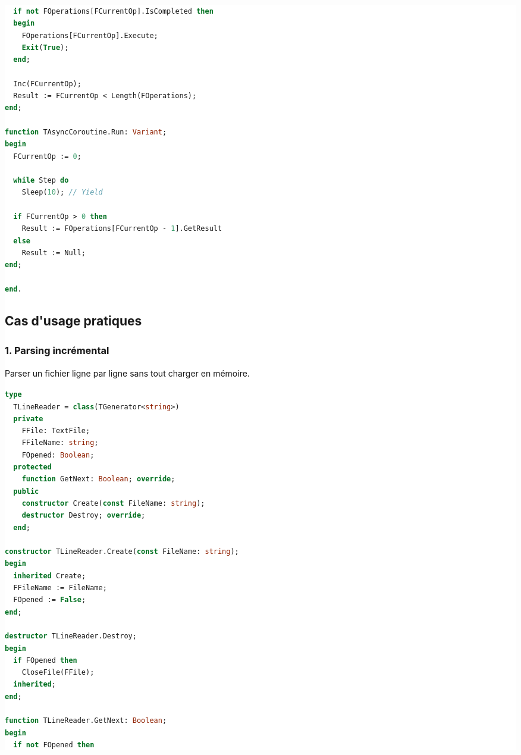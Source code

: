```pascal
  if not FOperations[FCurrentOp].IsCompleted then
  begin
    FOperations[FCurrentOp].Execute;
    Exit(True);
  end;

  Inc(FCurrentOp);
  Result := FCurrentOp < Length(FOperations);
end;

function TAsyncCoroutine.Run: Variant;
begin
  FCurrentOp := 0;

  while Step do
    Sleep(10); // Yield

  if FCurrentOp > 0 then
    Result := FOperations[FCurrentOp - 1].GetResult
  else
    Result := Null;
end;

end.
```

## Cas d'usage pratiques

### 1. Parsing incrémental

Parser un fichier ligne par ligne sans tout charger en mémoire.

```pascal
type
  TLineReader = class(TGenerator<string>)
  private
    FFile: TextFile;
    FFileName: string;
    FOpened: Boolean;
  protected
    function GetNext: Boolean; override;
  public
    constructor Create(const FileName: string);
    destructor Destroy; override;
  end;

constructor TLineReader.Create(const FileName: string);
begin
  inherited Create;
  FFileName := FileName;
  FOpened := False;
end;

destructor TLineReader.Destroy;
begin
  if FOpened then
    CloseFile(FFile);
  inherited;
end;

function TLineReader.GetNext: Boolean;
begin
  if not FOpened then
```